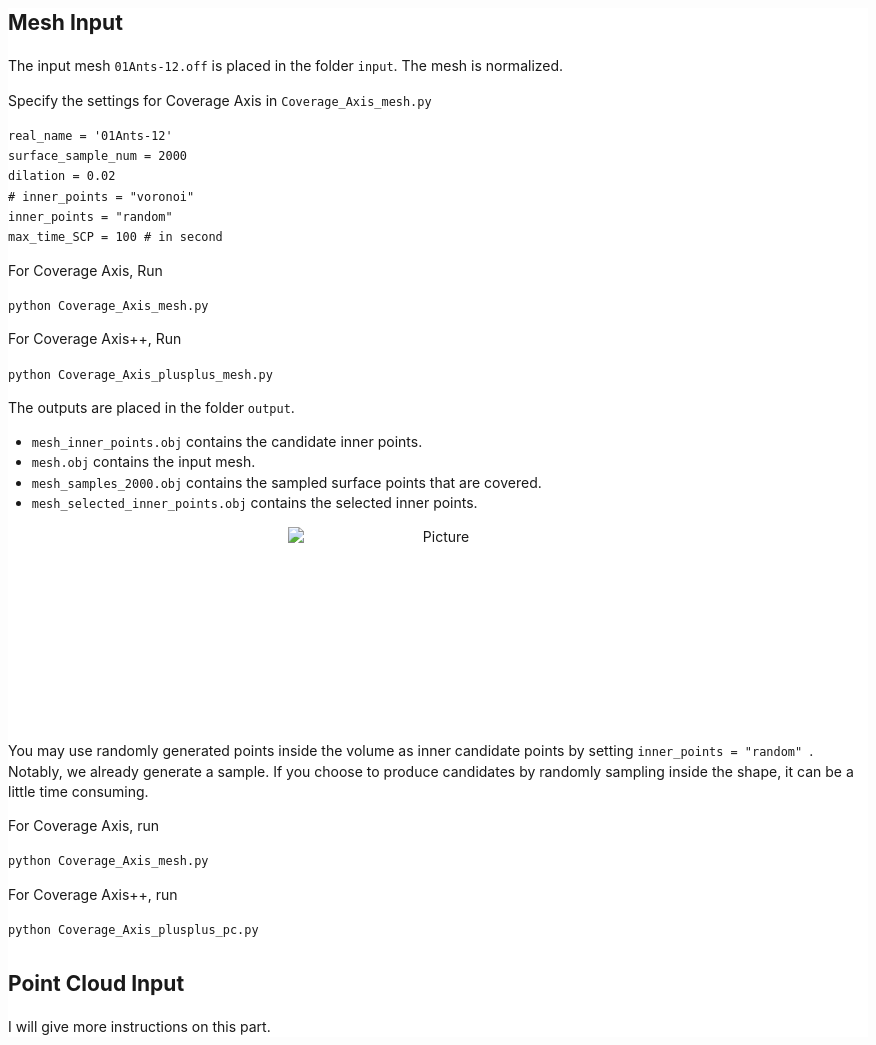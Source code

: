 
## Mesh Input
The input mesh `01Ants-12.off` is placed in the folder `input`. The mesh is normalized.

Specify the settings for Coverage Axis in ```Coverage_Axis_mesh.py```
```angular2html
real_name = '01Ants-12'
surface_sample_num = 2000
dilation = 0.02
# inner_points = "voronoi"
inner_points = "random"
max_time_SCP = 100 # in second
```
For Coverage Axis, Run
```angular2html
python Coverage_Axis_mesh.py
```
For Coverage Axis++, Run
```angular2html
python Coverage_Axis_plusplus_mesh.py
```

The outputs are placed in the folder `output`.
- `mesh_inner_points.obj` contains the candidate inner points.
- `mesh.obj` contains the input mesh.
- `mesh_samples_2000.obj` contains the sampled surface points that are covered.
- `mesh_selected_inner_points.obj` contains the selected inner points.

<p align="center">
<img src="./assets/fig_results_mesh.png" 
        alt="Picture" 
        width="300" 
        height="200" 
        style="display: block; margin: 0 auto" />
</p>

You may use randomly generated points inside the volume as inner candidate points by setting `inner_points = "random"
`. Notably, we already generate a sample. If you choose to produce candidates by randomly sampling inside the shape, it can be a little time consuming.

For Coverage Axis, run
```angular2html
python Coverage_Axis_mesh.py
```
For Coverage Axis++, run
```angular2html
python Coverage_Axis_plusplus_pc.py
```


## Point Cloud Input
I will give more instructions on this part.
